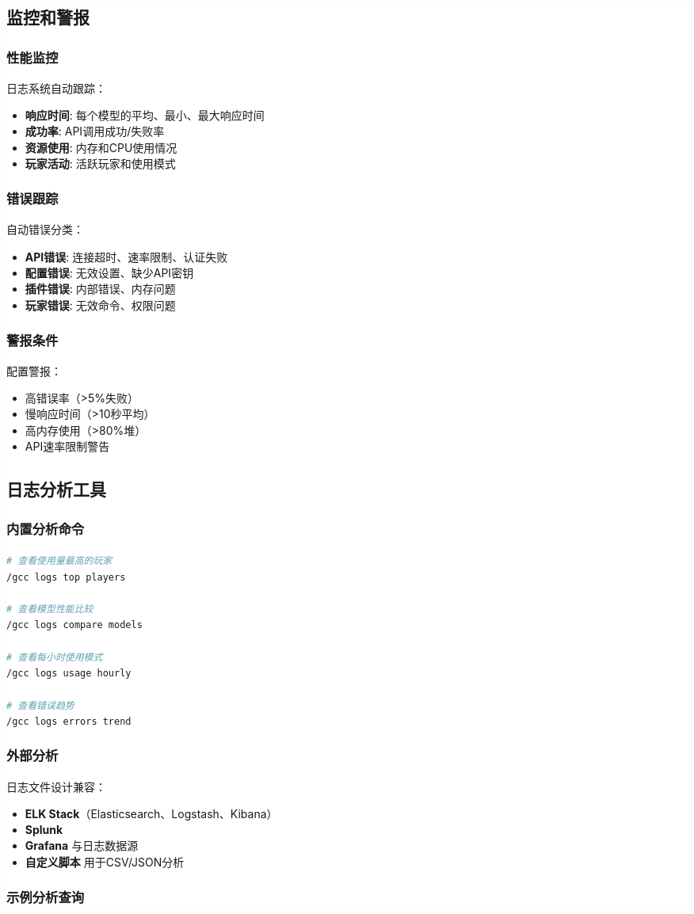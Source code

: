 ## 监控和警报

### 性能监控
日志系统自动跟踪：
- **响应时间**: 每个模型的平均、最小、最大响应时间
- **成功率**: API调用成功/失败率
- **资源使用**: 内存和CPU使用情况
- **玩家活动**: 活跃玩家和使用模式

### 错误跟踪
自动错误分类：
- **API错误**: 连接超时、速率限制、认证失败
- **配置错误**: 无效设置、缺少API密钥
- **插件错误**: 内部错误、内存问题
- **玩家错误**: 无效命令、权限问题

### 警报条件
配置警报：
- 高错误率（>5%失败）
- 慢响应时间（>10秒平均）
- 高内存使用（>80%堆）
- API速率限制警告

## 日志分析工具

### 内置分析命令
```bash
# 查看使用量最高的玩家
/gcc logs top players

# 查看模型性能比较
/gcc logs compare models

# 查看每小时使用模式
/gcc logs usage hourly

# 查看错误趋势
/gcc logs errors trend
```

### 外部分析
日志文件设计兼容：
- **ELK Stack**（Elasticsearch、Logstash、Kibana）
- **Splunk**
- **Grafana** 与日志数据源
- **自定义脚本** 用于CSV/JSON分析

### 示例分析查询
